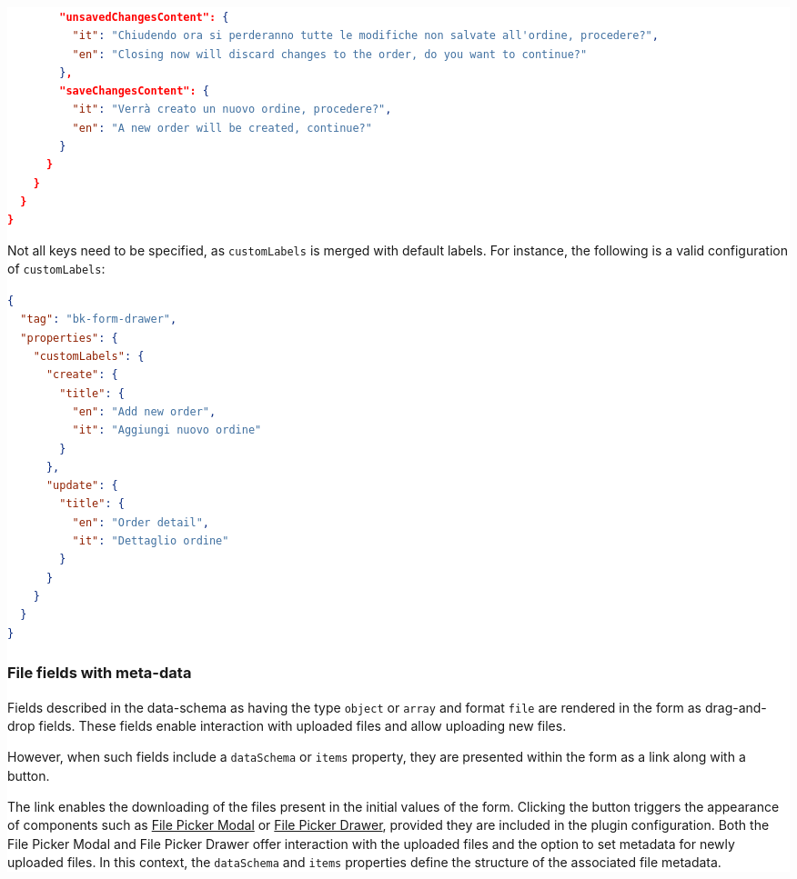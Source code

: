 ```json
        "unsavedChangesContent": {
          "it": "Chiudendo ora si perderanno tutte le modifiche non salvate all'ordine, procedere?",
          "en": "Closing now will discard changes to the order, do you want to continue?"
        },
        "saveChangesContent": {
          "it": "Verrà creato un nuovo ordine, procedere?",
          "en": "A new order will be created, continue?"
        }
      }
    }
  }
}
```

Not all keys need to be specified, as `customLabels` is merged with default labels.
For instance, the following is a valid configuration of `customLabels`:

```json
{
  "tag": "bk-form-drawer",
  "properties": {
    "customLabels": {
      "create": {
        "title": {
          "en": "Add new order",
          "it": "Aggiungi nuovo ordine"
        }
      },
      "update": {
        "title": {
          "en": "Order detail",
          "it": "Dettaglio ordine"
        }
      }
    }
  }
}
```

### File fields with meta-data

Fields described in the data-schema as having the type `object` or `array` and format `file` are rendered in the form as drag-and-drop fields. These fields enable interaction with uploaded files and allow uploading new files.

However, when such fields include a `dataSchema` or `items` property, they are presented within the form as a link along with a button.

The link enables the downloading of the files present in the initial values of the form.
Clicking the button triggers the appearance of components such as [File Picker Modal][bk-file-picker-modal] or [File Picker Drawer][bk-file-picker-drawer], provided they are included in the plugin configuration.
Both the File Picker Modal and File Picker Drawer offer interaction with the uploaded files and the option to set metadata for newly uploaded files. In this context, the `dataSchema` and `items` properties define the structure of the associated file metadata.


[handlebars]: https://handlebarsjs.com/guide/expressions.html
[crud-service]: /runtime_suite/crud-service/10_overview_and_usage.md
[predefined-fields]: /runtime_suite/crud-service/10_overview_and_usage.md
[writable-views]: /runtime_suite/crud-service/50_writable_views.md
[data-schema]: ../30_page_layout.md#data-schema
[form-options]: ../30_page_layout.md#form-options
[helpers]: ../40_core_concepts.md#helpers
[localized-text]: ../40_core_concepts.md#localization-and-i18n
[dynamic configurations]: ../40_core_concepts.md#dynamic-configuration
[inline-queries]: ../40_core_concepts.md#inline-queries
[bk-button]: ./90_button.md
[bk-crud-client]: ./100_crud_client.md
[bk-dynamic-form-drawer]: ./200_dynamic_form_drawer.md
[bk-file-manager]: ./260_file_manager.md
[bk-confirmation-modal]: ./160_confirmation_modal.md
[bk-file-picker-modal]: ./280_file_picker_modal.md
[bk-file-picker-drawer]: ./270_file_picker_drawer.md
[add-new]: ../70_events.md#add-new
[selected-data]: ../70_events.md#selected-data
[require-confirm]: ../70_events.md#require-confirm
[create-data]: ../70_events.md#create-data
[update-data]: ../70_events.md#update-data
[create-data-with-file]: ../70_events.md#create-data-with-file
[update-data-with-file]: ../70_events.md#update-data-with-file
[success]: ../70_events.md#success
[error]: ../70_events.md#error
[nested-navigation-state/push]: ../70_events.md#nested-navigation-state---push
[nested-navigation-state/back]: ../70_events.md#nested-navigation-state---back
[nested-navigation-state/display]: ../70_events.md#nested-navigation-state---dispaly
